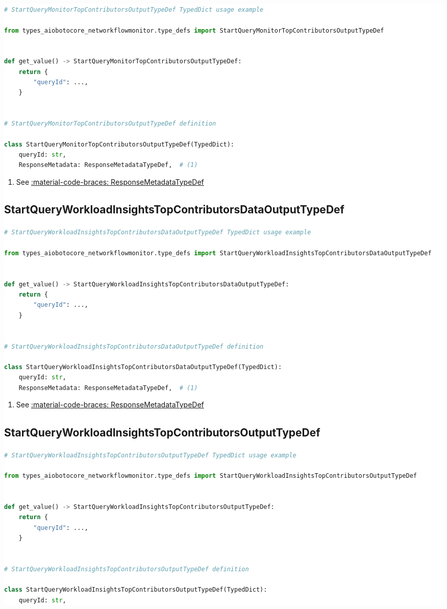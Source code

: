 ```python
# StartQueryMonitorTopContributorsOutputTypeDef TypedDict usage example

from types_aiobotocore_networkflowmonitor.type_defs import StartQueryMonitorTopContributorsOutputTypeDef


def get_value() -> StartQueryMonitorTopContributorsOutputTypeDef:
    return {
        "queryId": ...,
    }


# StartQueryMonitorTopContributorsOutputTypeDef definition

class StartQueryMonitorTopContributorsOutputTypeDef(TypedDict):
    queryId: str,
    ResponseMetadata: ResponseMetadataTypeDef,  # (1)
```

1. See [:material-code-braces: ResponseMetadataTypeDef](./type_defs.md#responsemetadatatypedef) 
## StartQueryWorkloadInsightsTopContributorsDataOutputTypeDef

```python
# StartQueryWorkloadInsightsTopContributorsDataOutputTypeDef TypedDict usage example

from types_aiobotocore_networkflowmonitor.type_defs import StartQueryWorkloadInsightsTopContributorsDataOutputTypeDef


def get_value() -> StartQueryWorkloadInsightsTopContributorsDataOutputTypeDef:
    return {
        "queryId": ...,
    }


# StartQueryWorkloadInsightsTopContributorsDataOutputTypeDef definition

class StartQueryWorkloadInsightsTopContributorsDataOutputTypeDef(TypedDict):
    queryId: str,
    ResponseMetadata: ResponseMetadataTypeDef,  # (1)
```

1. See [:material-code-braces: ResponseMetadataTypeDef](./type_defs.md#responsemetadatatypedef) 
## StartQueryWorkloadInsightsTopContributorsOutputTypeDef

```python
# StartQueryWorkloadInsightsTopContributorsOutputTypeDef TypedDict usage example

from types_aiobotocore_networkflowmonitor.type_defs import StartQueryWorkloadInsightsTopContributorsOutputTypeDef


def get_value() -> StartQueryWorkloadInsightsTopContributorsOutputTypeDef:
    return {
        "queryId": ...,
    }


# StartQueryWorkloadInsightsTopContributorsOutputTypeDef definition

class StartQueryWorkloadInsightsTopContributorsOutputTypeDef(TypedDict):
    queryId: str,
```